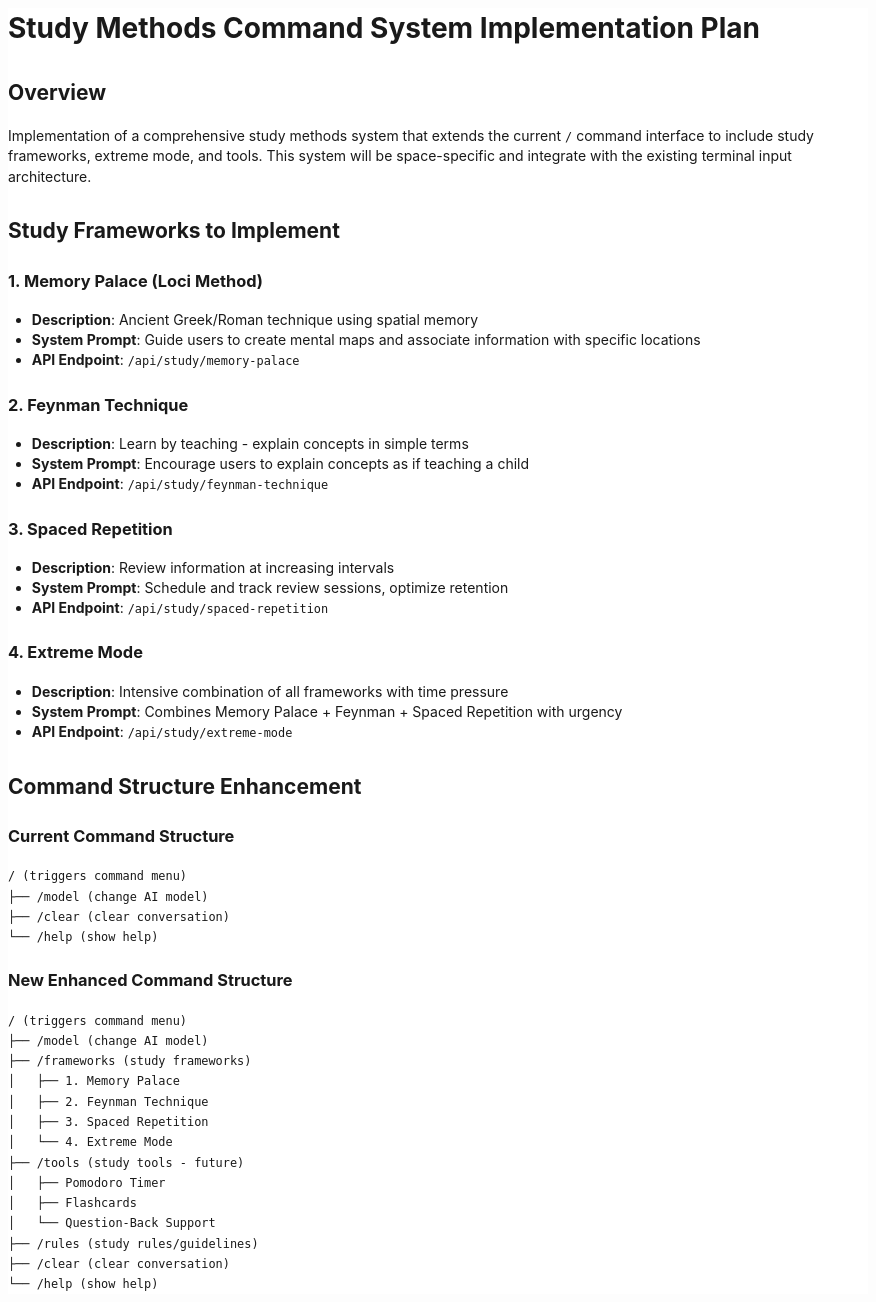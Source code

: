 # Study Methods Command System Implementation Plan

## Overview
Implementation of a comprehensive study methods system that extends the current `/` command interface to include study frameworks, extreme mode, and tools. This system will be space-specific and integrate with the existing terminal input architecture.

## Study Frameworks to Implement

### 1. Memory Palace (Loci Method)
- **Description**: Ancient Greek/Roman technique using spatial memory
- **System Prompt**: Guide users to create mental maps and associate information with specific locations
- **API Endpoint**: `/api/study/memory-palace`

### 2. Feynman Technique
- **Description**: Learn by teaching - explain concepts in simple terms
- **System Prompt**: Encourage users to explain concepts as if teaching a child
- **API Endpoint**: `/api/study/feynman-technique`

### 3. Spaced Repetition
- **Description**: Review information at increasing intervals
- **System Prompt**: Schedule and track review sessions, optimize retention
- **API Endpoint**: `/api/study/spaced-repetition`

### 4. Extreme Mode
- **Description**: Intensive combination of all frameworks with time pressure
- **System Prompt**: Combines Memory Palace + Feynman + Spaced Repetition with urgency
- **API Endpoint**: `/api/study/extreme-mode`

## Command Structure Enhancement

### Current Command Structure
```
/ (triggers command menu)
├── /model (change AI model)
├── /clear (clear conversation)
└── /help (show help)
```

### New Enhanced Command Structure
```
/ (triggers command menu)
├── /model (change AI model)
├── /frameworks (study frameworks)
│   ├── 1. Memory Palace
│   ├── 2. Feynman Technique
│   ├── 3. Spaced Repetition
│   └── 4. Extreme Mode
├── /tools (study tools - future)
│   ├── Pomodoro Timer
│   ├── Flashcards
│   └── Question-Back Support
├── /rules (study rules/guidelines)
├── /clear (clear conversation)
└── /help (show help)
```
